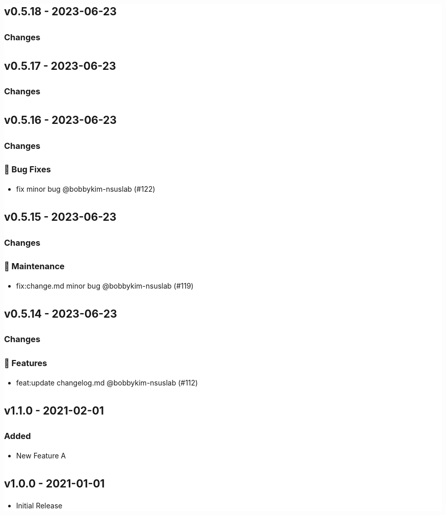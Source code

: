 ## v0.5.18 - 2023-06-23

### Changes

## v0.5.17 - 2023-06-23

### Changes

## v0.5.16 - 2023-06-23

### Changes

### 🐛 Bug Fixes

- fix minor bug @bobbykim-nsuslab (#122)

## v0.5.15 - 2023-06-23

### Changes

### 🧰 Maintenance

- fix:change.md minor bug @bobbykim-nsuslab (#119)

## v0.5.14 - 2023-06-23

### Changes

### 🚀 Features

- feat:update changelog.md @bobbykim-nsuslab (#112)

## v1.1.0 - 2021-02-01

### Added

- New Feature A

## v1.0.0 - 2021-01-01

- Initial Release
